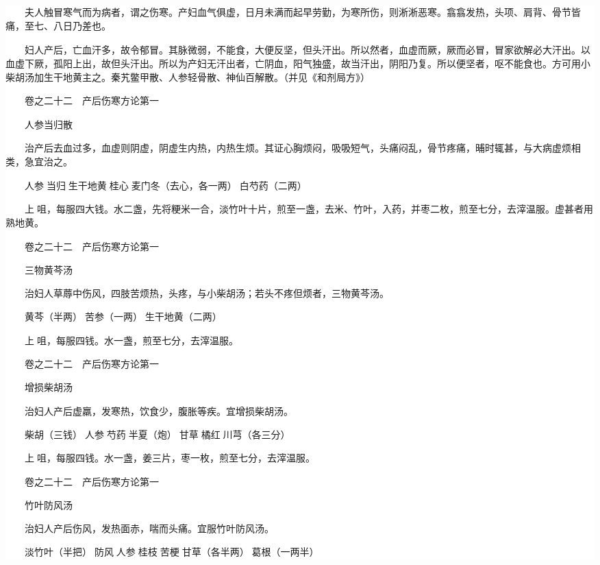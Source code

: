 　　夫人触冒寒气而为病者，谓之伤寒。产妇血气俱虚，日月未满而起早劳勤，为寒所伤，则淅淅恶寒。翕翕发热，头项、肩背、骨节皆痛，至七、八日乃差也。

　　妇人产后，亡血汗多，故令郁冒。其脉微弱，不能食，大便反坚，但头汗出。所以然者，血虚而厥，厥而必冒，冒家欲解必大汗出。以血虚下厥，孤阳上出，故但头汗出。所以为产妇无汗出者，亡阴血，阳气独盛，故当汗出，阴阳乃复。所以便坚者，呕不能食也。方可用小柴胡汤加生干地黄主之。秦艽鳖甲散、人参轻骨散、神仙百解散。（并见《和剂局方》）

　　卷之二十二　产后伤寒方论第一

　　人参当归散

　　治产后去血过多，血虚则阴虚，阴虚生内热，内热生烦。其证心胸烦闷，吸吸短气，头痛闷乱，骨节疼痛，晡时辄甚，与大病虚烦相类，急宜治之。

　　人参 当归 生干地黄 桂心 麦门冬（去心，各一两） 白芍药（二两）

　　上 咀，每服四大钱。水二盏，先将粳米一合，淡竹叶十片，煎至一盏，去米、竹叶，入药，并枣二枚，煎至七分，去滓温服。虚甚者用熟地黄。

　　卷之二十二　产后伤寒方论第一

　　三物黄芩汤

　　治妇人草蓐中伤风，四肢苦烦热，头疼，与小柴胡汤；若头不疼但烦者，三物黄芩汤。

　　黄芩（半两） 苦参（一两） 生干地黄（二两）

　　上 咀，每服四钱。水一盏，煎至七分，去滓温服。

　　卷之二十二　产后伤寒方论第一

　　增损柴胡汤

　　治妇人产后虚羸，发寒热，饮食少，腹胀等疾。宜增损柴胡汤。

　　柴胡（三钱） 人参 芍药 半夏（炮） 甘草 橘红 川芎（各三分）

　　上 咀，每服四钱。水一盏，姜三片，枣一枚，煎至七分，去滓温服。

　　卷之二十二　产后伤寒方论第一

　　竹叶防风汤

　　治妇人产后伤风，发热面赤，喘而头痛。宜服竹叶防风汤。

　　淡竹叶（半把） 防风 人参 桂枝 苦梗 甘草（各半两） 葛根（一两半）


